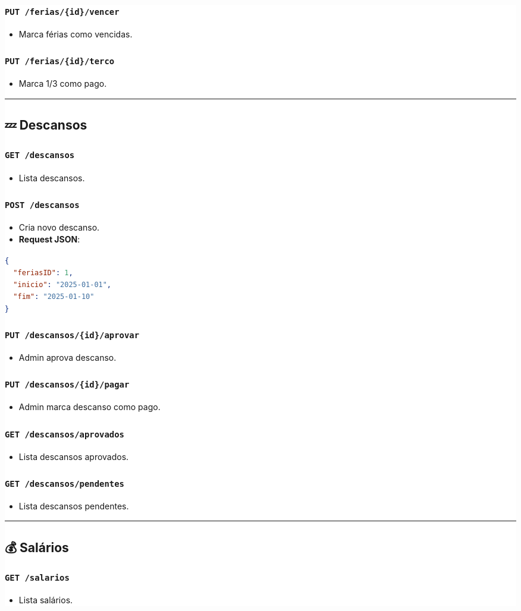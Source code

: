 ### `PUT /ferias/{id}/vencer`

* Marca férias como vencidas.

### `PUT /ferias/{id}/terco`

* Marca 1/3 como pago.

---

## 💤 Descansos

### `GET /descansos`

* Lista descansos.

### `POST /descansos`

* Cria novo descanso.
* **Request JSON**:

```json
{
  "feriasID": 1,
  "inicio": "2025-01-01",
  "fim": "2025-01-10"
}
```

### `PUT /descansos/{id}/aprovar`

* Admin aprova descanso.

### `PUT /descansos/{id}/pagar`

* Admin marca descanso como pago.

### `GET /descansos/aprovados`

* Lista descansos aprovados.

### `GET /descansos/pendentes`

* Lista descansos pendentes.

---

## 💰 Salários

### `GET /salarios`

* Lista salários.
